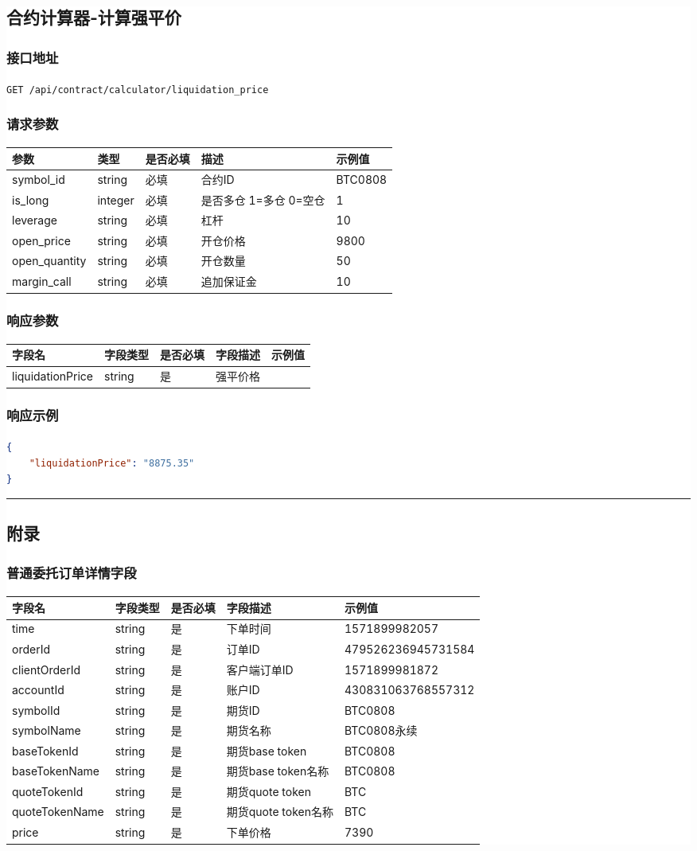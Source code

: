 ## 合约计算器-计算强平价

### 接口地址

	GET /api/contract/calculator/liquidation_price

### 请求参数


| 参数            | 类型   | 是否必填 | 描述                                   | 示例值 |
| :-------------- | :----- | :------- | :------------------------------------- | :--- |
| symbol_id | string | 必填     | 合约ID               |  BTC0808    |
| is_long | integer | 必填     | 是否多仓 1=多仓 0=空仓              |  1    |
| leverage | string | 必填     | 杠杆              |  10    |
| open_price | string | 必填     | 开仓价格              |  9800    |
| open_quantity | string | 必填     | 开仓数量              |  50    |
| margin_call | string | 必填     | 追加保证金              |  10    |

### 响应参数
| 字段名            |  字段类型  | 是否必填 | 字段描述                                   | 示例值 |
| :-------------- | :----- | :------- | :------------------------------------- | :--- |
| liquidationPrice     | string   |  是    |   强平价格                        | 
 

### 响应示例

```json
{
    "liquidationPrice": "8875.35"
}
```

---------------------------------------
## 附录

### <span id="Order">普通委托订单详情字段</span>

| 字段名            |  字段类型  | 是否必填 | 字段描述                                   | 示例值 |
| :-------------- | :----- | :------- | :------------------------------------- | :--- |
| time     | string   |  是    |   下单时间                             |   1571899982057   |
| orderId     | string   |  是    |   订单ID                             |   479526236945731584   |
| clientOrderId     | string   |  是    |   客户端订单ID                             |   1571899981872   |
| accountId     | string   |  是    |   账户ID                             |   430831063768557312   |
| symbolId     | string   |  是    |   期货ID                             |   BTC0808   |
| symbolName     | string   |  是    |   期货名称                             |   BTC0808永续   |
| baseTokenId     | string   |  是    |   期货base token                             |   BTC0808   |
| baseTokenName     | string   |  是    |   期货base token名称                             |   BTC0808   |
| quoteTokenId     | string   |  是    |   期货quote token                             |   BTC   |
| quoteTokenName     | string   |  是    |   期货quote token名称                             |   BTC   |
| price     | string   |  是    |   下单价格                             |   7390   |